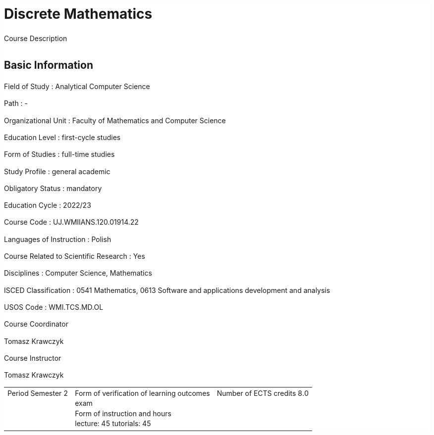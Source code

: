 # Discrete Mathematics

Course Description

## Basic Information

Field of Study
:   Analytical Computer Science

Path
:   -

Organizational Unit
:   Faculty of Mathematics and Computer Science

Education Level
:   first-cycle studies

Form of Studies
:   full-time studies

Study Profile
:   general academic

Obligatory Status
:   mandatory

Education Cycle
:   2022/23

Course Code
:   UJ.WMIIANS.120.01914.22

Languages of Instruction
:   Polish

Course Related to Scientific Research
:   Yes

Disciplines
:   Computer Science, Mathematics

ISCED Classification
:   0541 Mathematics, 0613 Software and applications development and analysis

USOS Code
:   WMI.TCS.MD.OL

Course Coordinator

Tomasz Krawczyk

Course Instructor

Tomasz Krawczyk

|  |  |  |
| --- | --- | --- |
| Period  Semester 2 | Form of verification of learning outcomes <br/> exam <br/>Form of instruction and hours  <br/> lecture: 45   tutorials: 45 | Number of ECTS credits  8.0 |
